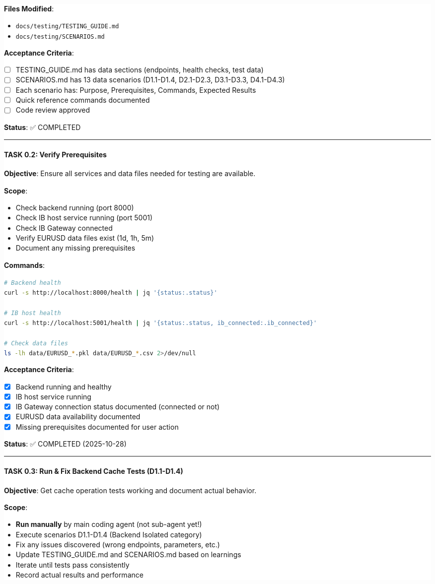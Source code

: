 **Files Modified**:
- `docs/testing/TESTING_GUIDE.md`
- `docs/testing/SCENARIOS.md`

**Acceptance Criteria**:
- [ ] TESTING_GUIDE.md has data sections (endpoints, health checks, test data)
- [ ] SCENARIOS.md has 13 data scenarios (D1.1-D1.4, D2.1-D2.3, D3.1-D3.3, D4.1-D4.3)
- [ ] Each scenario has: Purpose, Prerequisites, Commands, Expected Results
- [ ] Quick reference commands documented
- [ ] Code review approved

**Status**: ✅ COMPLETED

---

#### TASK 0.2: Verify Prerequisites

**Objective**: Ensure all services and data files needed for testing are available.

**Scope**:
- Check backend running (port 8000)
- Check IB host service running (port 5001)
- Check IB Gateway connected
- Verify EURUSD data files exist (1d, 1h, 5m)
- Document any missing prerequisites

**Commands**:
```bash
# Backend health
curl -s http://localhost:8000/health | jq '{status:.status}'

# IB host health
curl -s http://localhost:5001/health | jq '{status:.status, ib_connected:.ib_connected}'

# Check data files
ls -lh data/EURUSD_*.pkl data/EURUSD_*.csv 2>/dev/null
```

**Acceptance Criteria**:
- [x] Backend running and healthy
- [x] IB host service running
- [x] IB Gateway connection status documented (connected or not)
- [x] EURUSD data availability documented
- [x] Missing prerequisites documented for user action

**Status**: ✅ COMPLETED (2025-10-28)

---

#### TASK 0.3: Run & Fix Backend Cache Tests (D1.1-D1.4)

**Objective**: Get cache operation tests working and document actual behavior.

**Scope**:
- **Run manually** by main coding agent (not sub-agent yet!)
- Execute scenarios D1.1-D1.4 (Backend Isolated category)
- Fix any issues discovered (wrong endpoints, parameters, etc.)
- Update TESTING_GUIDE.md and SCENARIOS.md based on learnings
- Iterate until tests pass consistently
- Record actual results and performance
